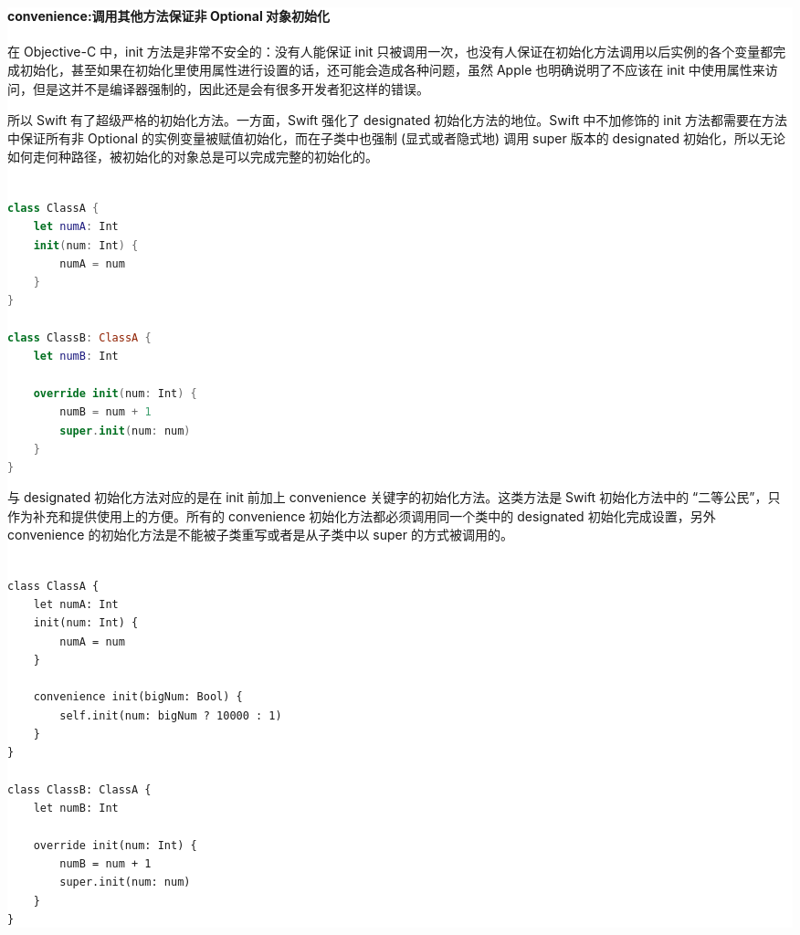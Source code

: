 #### convenience:调用其他方法保证非 Optional 对象初始化

在 Objective-C 中，init 方法是非常不安全的：没有人能保证 init 只被调用一次，也没有人保证在初始化方法调用以后实例的各个变量都完成初始化，甚至如果在初始化里使用属性进行设置的话，还可能会造成各种问题，虽然 Apple 也明确说明了不应该在 init 中使用属性来访问，但是这并不是编译器强制的，因此还是会有很多开发者犯这样的错误。

所以 Swift 有了超级严格的初始化方法。一方面，Swift 强化了 designated 初始化方法的地位。Swift 中不加修饰的 init 方法都需要在方法中保证所有非 Optional 的实例变量被赋值初始化，而在子类中也强制 (显式或者隐式地) 调用 super 版本的 designated 初始化，所以无论如何走何种路径，被初始化的对象总是可以完成完整的初始化的。

```swift

class ClassA {
    let numA: Int
    init(num: Int) {
        numA = num
    }
}

class ClassB: ClassA {
    let numB: Int

    override init(num: Int) {
        numB = num + 1
        super.init(num: num)
    }
}

```

与 designated 初始化方法对应的是在 init 前加上 convenience 关键字的初始化方法。这类方法是 Swift 初始化方法中的 “二等公民”，只作为补充和提供使用上的方便。所有的 convenience 初始化方法都必须调用同一个类中的 designated 初始化完成设置，另外 convenience 的初始化方法是不能被子类重写或者是从子类中以 super 的方式被调用的。

```

class ClassA {
    let numA: Int
    init(num: Int) {
        numA = num
    }

    convenience init(bigNum: Bool) {
        self.init(num: bigNum ? 10000 : 1)
    }
}

class ClassB: ClassA {
    let numB: Int

    override init(num: Int) {
        numB = num + 1
        super.init(num: num)
    }
}

```
